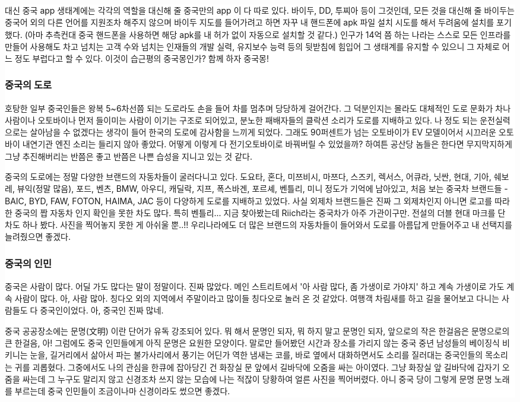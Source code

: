 대신 중국 app 생태계에는 각각의 역할을 대신해 줄 중국만의 app 이 다 따로 있다. 바이두, DD, 투찌아 등이 그것인데, 모든 것을 대신해 줄 바이두는 중국어 외의 다른 언어를 지원조차 해주지 않으며 바이두 지도를 들어가려고 하면 자꾸 내 핸드폰에 apk 파일 설치 시도를 해서 두려움에 설치를 포기했다. (아마 추측컨대 중국 핸드폰을 사용하면 해당 apk를 내 허가 없이 자동으로 설치할 것 같다.) 인구가 14억 쯤 하는 나라는 스스로 모든 인프라를 만들어 사용해도 차고 넘치는 고객 수와 넘치는 인재들의 개발 실력, 유지보수 능력 등의 뒷받침에 힘입어 그 생태계를 유지할 수 있으니 그 자체로 어느 정도 부럽다고 할 수 있다. 이것이 습근평의 중국몽인가? 함께 하자 중국몽!

### 중국의 도로

호탕한 일부 중국인들은 왕복 5~6차선쯤 되는 도로라도 손을 들어 차를 멈추며 당당하게 걸어간다. 그 덕분인지는 몰라도 대체적인 도로 문화가 차나 사람이나 오토바이나 먼저 들이미는 사람이 이기는 구조로 되어있고, 분노한 패배자들의 클락션 소리가 도로를 지배하고 있다. 나 정도 되는 운전실력으로는 살아남을 수 없겠다는 생각이 들어 한국의 도로에 감사함을 느끼게 되었다. 그래도 90퍼센트가 넘는 오토바이가 EV 모델이어서 시끄러운 오토바이 내연기관 엔진 소리는 들리지 않아 좋았다. 어떻게 이렇게 다 전기오토바이로 바꿔버릴 수 있었을까? 하여튼 공산당 놈들은 한다면 무지막지하게 그냥 추진해버리는 반쯤은 좋고 반쯤은 나쁜 습성을 지니고 있는 것 같다.

중국의 도로에는 정말 다양한 브랜드의 자동차들이 굴러다니고 있다. 도요타, 혼다, 미쯔비시, 마쯔다, 스즈키, 렉서스, 어큐라, 닛싼, 현대, 기아, 쉐보레, 뷰익(정말 많음), 포드, 벤츠, BMW, 아우디, 캐딜락, 지프, 폭스바겐, 포르셰, 벤틀리, 미니 정도가 기억에 남아있고, 처음 보는 중국차 브랜드들 - BAIC, BYD, FAW, FOTON, HAIMA, JAC 등이 다양하게 도로를 지배하고 있었다. 사실 외제차 브랜드들은 진짜 그 외제차인지 아니면 로고를 따라한 중국의 짭 자동차 인지 확인을 못한 차도 많다. 특히 벤틀리... 지금 찾아봤는데 Riich라는 중국차가 아주 가관이구만. 전설의 더블 현대 마크를 단 차도 하나 봤다. 사진을 찍어놓지 못한 게 아쉬울 뿐..!! 우리나라에도 더 많은 브랜드의 자동차들이 들어와서 도로를 아름답게 만들어주고 내 선택지를 늘려줬으면 좋겠다.

### 중국의 인민

중국은 사람이 많다. 어딜 가도 많다는 말이 정말이다. 진짜 많았다. 메인 스트리트에서 '아 사람 많다, 좀 가생이로 가야지' 하고 계속 가생이로 가도 계속 사람이 많다. 아, 사람 많아. 칭다오 외의 지역에서 주말이라고 많이들 칭다오로 놀러 온 것 같았다. 여행객 차림새를 하고 길을 물어보고 다니는 사람들도 다 중국인이었다. 아, 중국인 진짜 많네.

중국 공공장소에는 문명(文明) 이란 단어가 유독 강조되어 있다. 뭐 해서 문명인 되자, 뭐 하지 말고 문명인 되자, 앞으로의 작은 한걸음은 문명으로의 큰 한걸음, 아! 그럼에도 중국 인민들에게 아직 문명은 요원한 모양이다. 말로만 들어봤던 시간과 장소를 가리지 않는 중국 중년 남성들의 베이징식 비키니는 눈을, 길거리에서 삶아서 파는 불가사리에서 풍기는 어딘가 역한 냄새는 코를, 바로 옆에서 대화하면서도 소리를 질러대는 중국인들의 목소리는 귀를 괴롭혔다. 그중에서도 나의 관심을 한큐에 잡아당긴 건 화장실 문 앞에서 길바닥에 오줌을 싸는 아이였다. 그냥 화장실 앞 길바닥에 갑자기 오줌을 싸는데 그 누구도 말리지 않고 신경조차 쓰지 않는 모습에 나는 적잖이 당황하여 얼른 사진을 찍어버렸다. 아니 중국 당이 그렇게 문명 문명 노래를 부르는데 중국 인민들이 조금이나마 신경이라도 썼으면 좋겠다.

<p align="center">